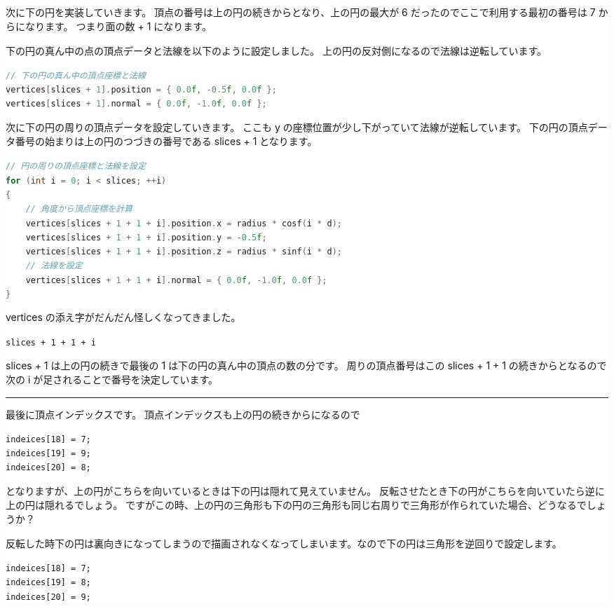 次に下の円を実装していきます。
頂点の番号は上の円の続きからとなり、上の円の最大が 6 だったのでここで利用する最初の番号は 7 からになります。
つまり面の数 + 1 になります。

下の円の真ん中の点の頂点データと法線を以下のように設定しました。
上の円の反対側になるので法線は逆転しています。

```cpp
// 下の円の真ん中の頂点座標と法線
vertices[slices + 1].position = { 0.0f, -0.5f, 0.0f };
vertices[slices + 1].normal = { 0.0f, -1.0f, 0.0f };
```

次に下の円の周りの頂点データを設定していきます。
ここも y の座標位置が少し下がっていて法線が逆転しています。
下の円の頂点データ番号の始まりは上の円のつづきの番号である slices + 1 となります。

```cpp
// 円の周りの頂点座標と法線を設定
for (int i = 0; i < slices; ++i)
{
    // 角度から頂点座標を計算
    vertices[slices + 1 + 1 + i].position.x = radius * cosf(i * d);
    vertices[slices + 1 + 1 + i].position.y = -0.5f;
    vertices[slices + 1 + 1 + i].position.z = radius * sinf(i * d);
    // 法線を設定
    vertices[slices + 1 + 1 + i].normal = { 0.0f, -1.0f, 0.0f };
}
```

vertices の添え字がだんだん怪しくなってきました。

    slices + 1 + 1 + i

slices + 1 は上の円の続きで最後の 1 は下の円の真ん中の頂点の数の分です。
周りの頂点番号はこの slices + 1 + 1 の続きからとなるので次の i が足されることで番号を決定しています。

---

最後に頂点インデックスです。
頂点インデックスも上の円の続きからになるので

```
indeices[18] = 7;
indeices[19] = 9;
indeices[20] = 8;
```

となりますが、上の円がこちらを向いているときは下の円は隠れて見えていません。
反転させたとき下の円がこちらを向いていたら逆に上の円は隠れるでしょう。
ですがこの時、上の円の三角形も下の円の三角形も同じ右周りで三角形が作られていた場合、どうなるでしょうか？

反転した時下の円は裏向きになってしまうので描画されなくなってしまいます。なので下の円は三角形を逆回りで設定します。

```
indeices[18] = 7;
indeices[19] = 8;
indeices[20] = 9;
```
